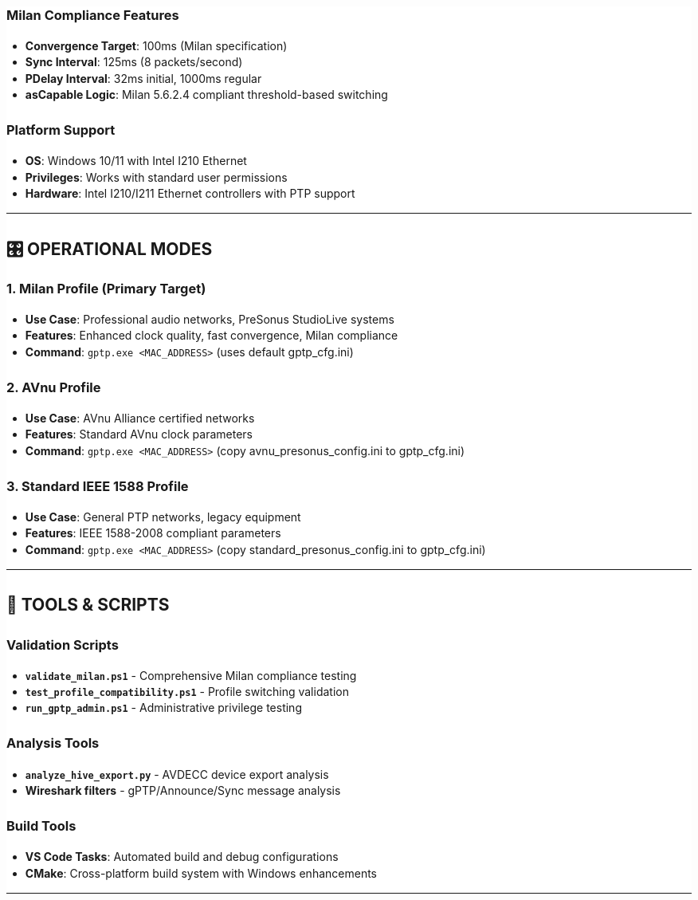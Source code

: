 ### Milan Compliance Features
- **Convergence Target**: 100ms (Milan specification)
- **Sync Interval**: 125ms (8 packets/second)
- **PDelay Interval**: 32ms initial, 1000ms regular
- **asCapable Logic**: Milan 5.6.2.4 compliant threshold-based switching

### Platform Support
- **OS**: Windows 10/11 with Intel I210 Ethernet
- **Privileges**: Works with standard user permissions
- **Hardware**: Intel I210/I211 Ethernet controllers with PTP support

---

## 🎛️ OPERATIONAL MODES

### 1. Milan Profile (Primary Target)
- **Use Case**: Professional audio networks, PreSonus StudioLive systems
- **Features**: Enhanced clock quality, fast convergence, Milan compliance
- **Command**: `gptp.exe <MAC_ADDRESS>` (uses default gptp_cfg.ini)

### 2. AVnu Profile
- **Use Case**: AVnu Alliance certified networks
- **Features**: Standard AVnu clock parameters
- **Command**: `gptp.exe <MAC_ADDRESS>` (copy avnu_presonus_config.ini to gptp_cfg.ini)

### 3. Standard IEEE 1588 Profile
- **Use Case**: General PTP networks, legacy equipment
- **Features**: IEEE 1588-2008 compliant parameters
- **Command**: `gptp.exe <MAC_ADDRESS>` (copy standard_presonus_config.ini to gptp_cfg.ini)

---

## 🧰 TOOLS & SCRIPTS

### Validation Scripts
- **`validate_milan.ps1`** - Comprehensive Milan compliance testing
- **`test_profile_compatibility.ps1`** - Profile switching validation
- **`run_gptp_admin.ps1`** - Administrative privilege testing

### Analysis Tools
- **`analyze_hive_export.py`** - AVDECC device export analysis
- **Wireshark filters** - gPTP/Announce/Sync message analysis

### Build Tools
- **VS Code Tasks**: Automated build and debug configurations
- **CMake**: Cross-platform build system with Windows enhancements

---
